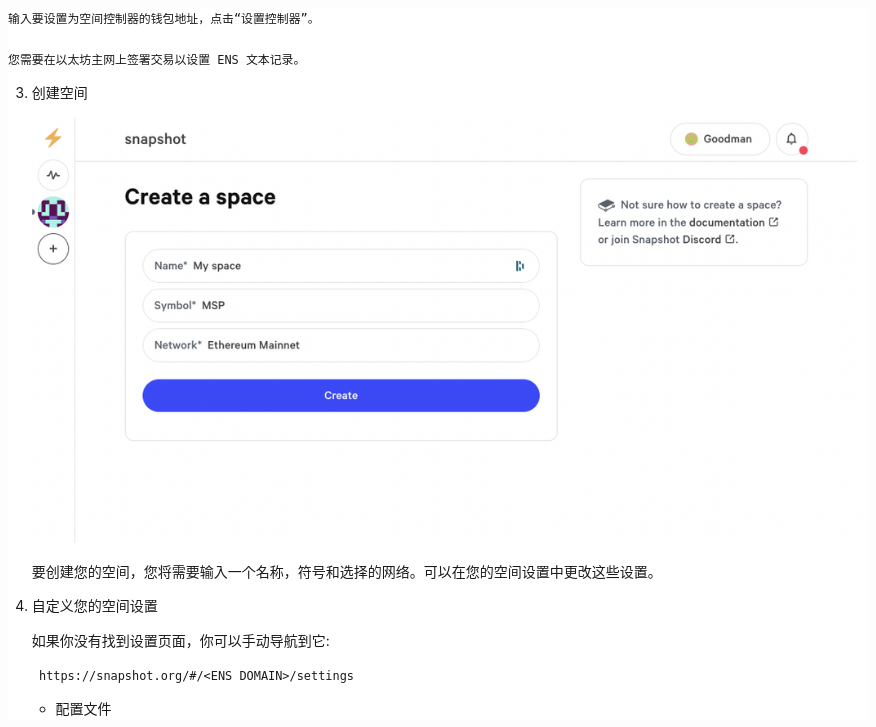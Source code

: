 	输入要设置为空间控制器的钱包地址，点击“设置控制器”。

	您需要在以太坊主网上签署交易以设置 ENS 文本记录。
3. 创建空间

	 ![](./pic/snapshot4.png)
	 
	要创建您的空间，您将需要输入一个名称，符号和选择的网络。可以在您的空间设置中更改这些设置。

4. 自定义您的空间设置

	如果你没有找到设置页面，你可以手动导航到它:

		https://snapshot.org/#/<ENS DOMAIN>/settings

	- 配置文件
	